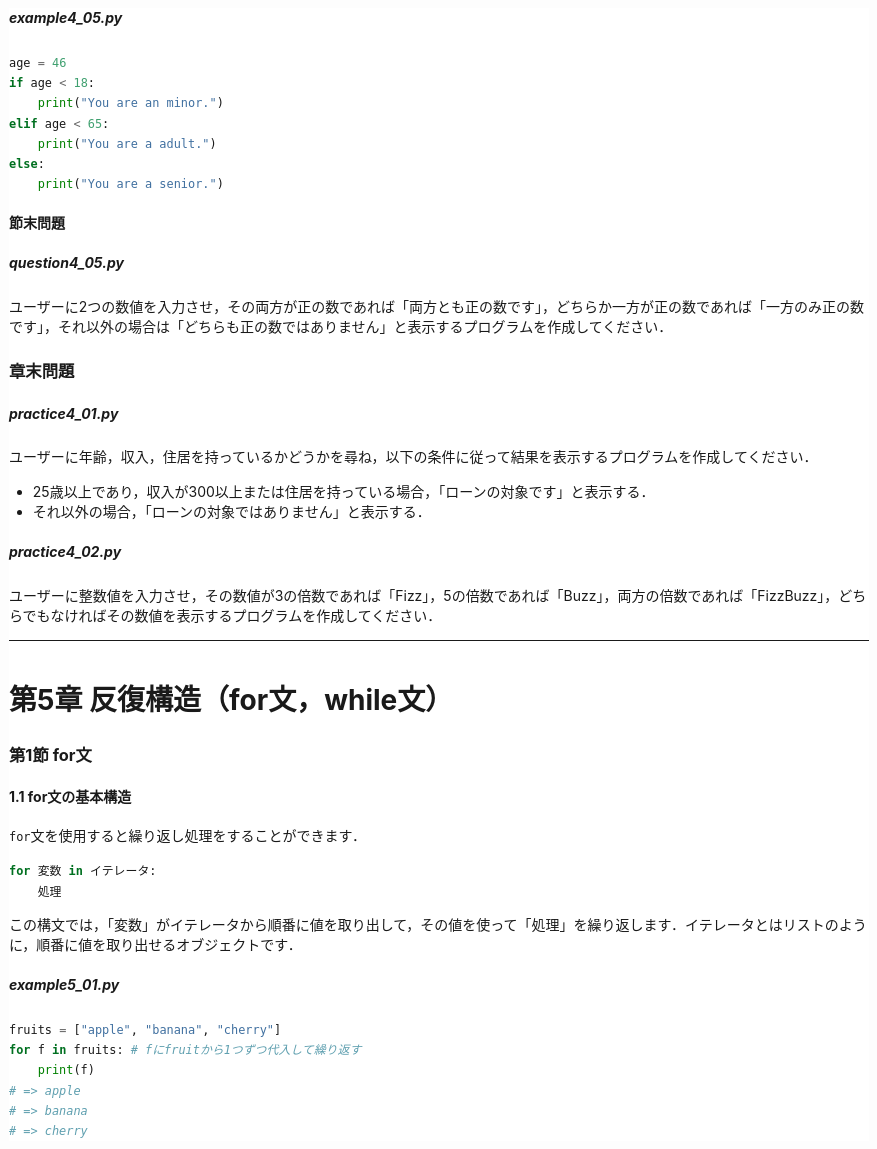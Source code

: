##### example4_05.py
``` python
age = 46
if age < 18:
    print("You are an minor.")
elif age < 65:
    print("You are a adult.")
else:
    print("You are a senior.")
```

#### 節末問題

##### question4_05.py
ユーザーに2つの数値を入力させ，その両方が正の数であれば「両方とも正の数です」，どちらか一方が正の数であれば「一方のみ正の数です」，それ以外の場合は「どちらも正の数ではありません」と表示するプログラムを作成してください．

### 章末問題

##### practice4_01.py
ユーザーに年齢，収入，住居を持っているかどうかを尋ね，以下の条件に従って結果を表示するプログラムを作成してください．
- 25歳以上であり，収入が300以上または住居を持っている場合，「ローンの対象です」と表示する．
- それ以外の場合，「ローンの対象ではありません」と表示する．
  
##### practice4_02.py
ユーザーに整数値を入力させ，その数値が3の倍数であれば「Fizz」，5の倍数であれば「Buzz」，両方の倍数であれば「FizzBuzz」，どちらでもなければその数値を表示するプログラムを作成してください．

---

# 第5章 反復構造（for文，while文）

### 第1節 for文

#### 1.1 for文の基本構造


`for`文を使用すると繰り返し処理をすることができます．

``` python
for 変数 in イテレータ:
    処理
```
この構文では，「変数」がイテレータから順番に値を取り出して，その値を使って「処理」を繰り返します．イテレータとはリストのように，順番に値を取り出せるオブジェクトです．

##### example5_01.py
``` python
fruits = ["apple", "banana", "cherry"]
for f in fruits: # fにfruitから1つずつ代入して繰り返す
    print(f)
# => apple
# => banana
# => cherry
```

